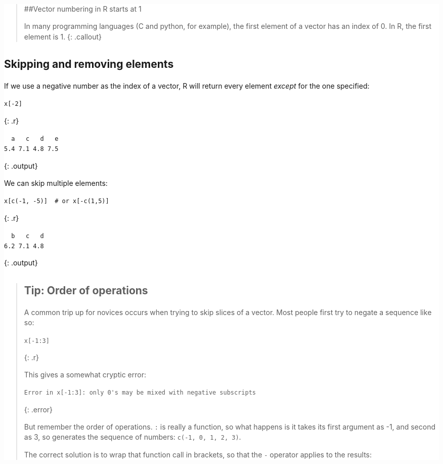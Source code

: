 > ##Vector numbering in R starts at 1
>
> In many programming languages (C and python, for example), the first
> element of a vector has an index of 0. In R, the first element is 1.
{: .callout}

## Skipping and removing elements

If we use a negative number as the index of a vector, R will return
every element *except* for the one specified:


~~~
x[-2]
~~~
{: .r}



~~~
  a   c   d   e 
5.4 7.1 4.8 7.5 
~~~
{: .output}


We can skip multiple elements:


~~~
x[c(-1, -5)]  # or x[-c(1,5)]
~~~
{: .r}



~~~
  b   c   d 
6.2 7.1 4.8 
~~~
{: .output}

> ## Tip: Order of operations
>
> A common trip up for novices occurs when trying to skip
> slices of a vector. Most people first try to negate a
> sequence like so:
>
> 
> ~~~
> x[-1:3]
> ~~~
> {: .r}
>
> This gives a somewhat cryptic error:
>
> 
> ~~~
> Error in x[-1:3]: only 0's may be mixed with negative subscripts
> ~~~
> {: .error}
>
> But remember the order of operations. `:` is really a function, so
> what happens is it takes its first argument as -1, and second as 3,
> so generates the sequence of numbers: `c(-1, 0, 1, 2, 3)`.
>
> The correct solution is to wrap that function call in brackets, so
> that the `-` operator applies to the results:
>
> 
> ~~~